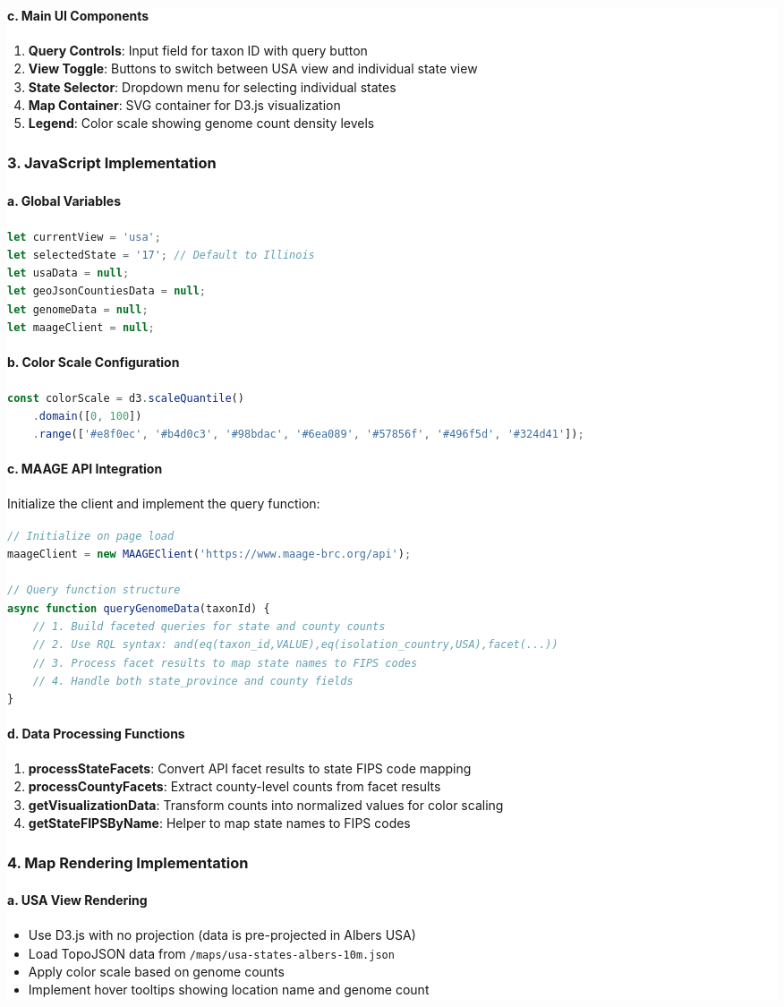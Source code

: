 #### c. Main UI Components
1. **Query Controls**: Input field for taxon ID with query button
2. **View Toggle**: Buttons to switch between USA view and individual state view
3. **State Selector**: Dropdown menu for selecting individual states
4. **Map Container**: SVG container for D3.js visualization
5. **Legend**: Color scale showing genome count density levels

### 3. JavaScript Implementation

#### a. Global Variables
```javascript
let currentView = 'usa';
let selectedState = '17'; // Default to Illinois
let usaData = null;
let geoJsonCountiesData = null;
let genomeData = null;
let maageClient = null;
```

#### b. Color Scale Configuration
```javascript
const colorScale = d3.scaleQuantile()
    .domain([0, 100])
    .range(['#e8f0ec', '#b4d0c3', '#98bdac', '#6ea089', '#57856f', '#496f5d', '#324d41']);
```

#### c. MAAGE API Integration
Initialize the client and implement the query function:
```javascript
// Initialize on page load
maageClient = new MAAGEClient('https://www.maage-brc.org/api');

// Query function structure
async function queryGenomeData(taxonId) {
    // 1. Build faceted queries for state and county counts
    // 2. Use RQL syntax: and(eq(taxon_id,VALUE),eq(isolation_country,USA),facet(...))
    // 3. Process facet results to map state names to FIPS codes
    // 4. Handle both state_province and county fields
}
```

#### d. Data Processing Functions
1. **processStateFacets**: Convert API facet results to state FIPS code mapping
2. **processCountyFacets**: Extract county-level counts from facet results
3. **getVisualizationData**: Transform counts into normalized values for color scaling
4. **getStateFIPSByName**: Helper to map state names to FIPS codes

### 4. Map Rendering Implementation

#### a. USA View Rendering
- Use D3.js with no projection (data is pre-projected in Albers USA)
- Load TopoJSON data from `/maps/usa-states-albers-10m.json`
- Apply color scale based on genome counts
- Implement hover tooltips showing location name and genome count

